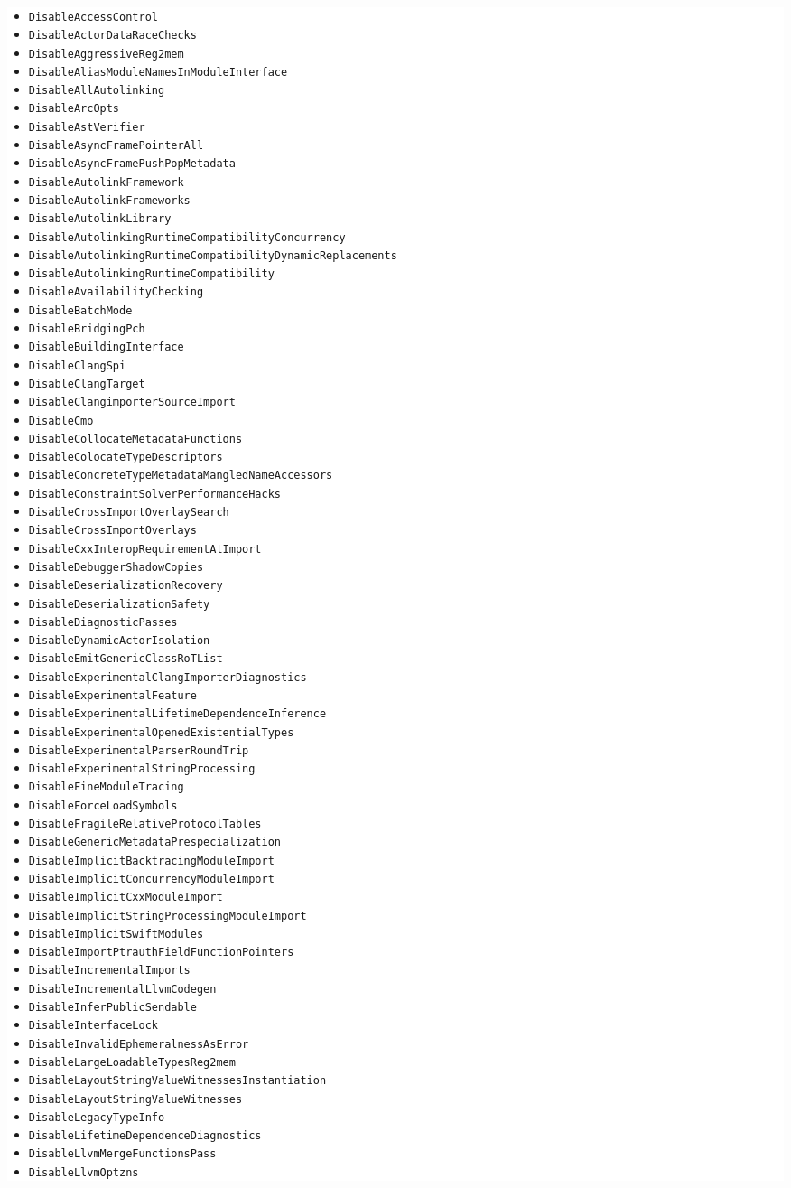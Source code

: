 - ``DisableAccessControl``
- ``DisableActorDataRaceChecks``
- ``DisableAggressiveReg2mem``
- ``DisableAliasModuleNamesInModuleInterface``
- ``DisableAllAutolinking``
- ``DisableArcOpts``
- ``DisableAstVerifier``
- ``DisableAsyncFramePointerAll``
- ``DisableAsyncFramePushPopMetadata``
- ``DisableAutolinkFramework``
- ``DisableAutolinkFrameworks``
- ``DisableAutolinkLibrary``
- ``DisableAutolinkingRuntimeCompatibilityConcurrency``
- ``DisableAutolinkingRuntimeCompatibilityDynamicReplacements``
- ``DisableAutolinkingRuntimeCompatibility``
- ``DisableAvailabilityChecking``
- ``DisableBatchMode``
- ``DisableBridgingPch``
- ``DisableBuildingInterface``
- ``DisableClangSpi``
- ``DisableClangTarget``
- ``DisableClangimporterSourceImport``
- ``DisableCmo``
- ``DisableCollocateMetadataFunctions``
- ``DisableColocateTypeDescriptors``
- ``DisableConcreteTypeMetadataMangledNameAccessors``
- ``DisableConstraintSolverPerformanceHacks``
- ``DisableCrossImportOverlaySearch``
- ``DisableCrossImportOverlays``
- ``DisableCxxInteropRequirementAtImport``
- ``DisableDebuggerShadowCopies``
- ``DisableDeserializationRecovery``
- ``DisableDeserializationSafety``
- ``DisableDiagnosticPasses``
- ``DisableDynamicActorIsolation``
- ``DisableEmitGenericClassRoTList``
- ``DisableExperimentalClangImporterDiagnostics``
- ``DisableExperimentalFeature``
- ``DisableExperimentalLifetimeDependenceInference``
- ``DisableExperimentalOpenedExistentialTypes``
- ``DisableExperimentalParserRoundTrip``
- ``DisableExperimentalStringProcessing``
- ``DisableFineModuleTracing``
- ``DisableForceLoadSymbols``
- ``DisableFragileRelativeProtocolTables``
- ``DisableGenericMetadataPrespecialization``
- ``DisableImplicitBacktracingModuleImport``
- ``DisableImplicitConcurrencyModuleImport``
- ``DisableImplicitCxxModuleImport``
- ``DisableImplicitStringProcessingModuleImport``
- ``DisableImplicitSwiftModules``
- ``DisableImportPtrauthFieldFunctionPointers``
- ``DisableIncrementalImports``
- ``DisableIncrementalLlvmCodegen``
- ``DisableInferPublicSendable``
- ``DisableInterfaceLock``
- ``DisableInvalidEphemeralnessAsError``
- ``DisableLargeLoadableTypesReg2mem``
- ``DisableLayoutStringValueWitnessesInstantiation``
- ``DisableLayoutStringValueWitnesses``
- ``DisableLegacyTypeInfo``
- ``DisableLifetimeDependenceDiagnostics``
- ``DisableLlvmMergeFunctionsPass``
- ``DisableLlvmOptzns``